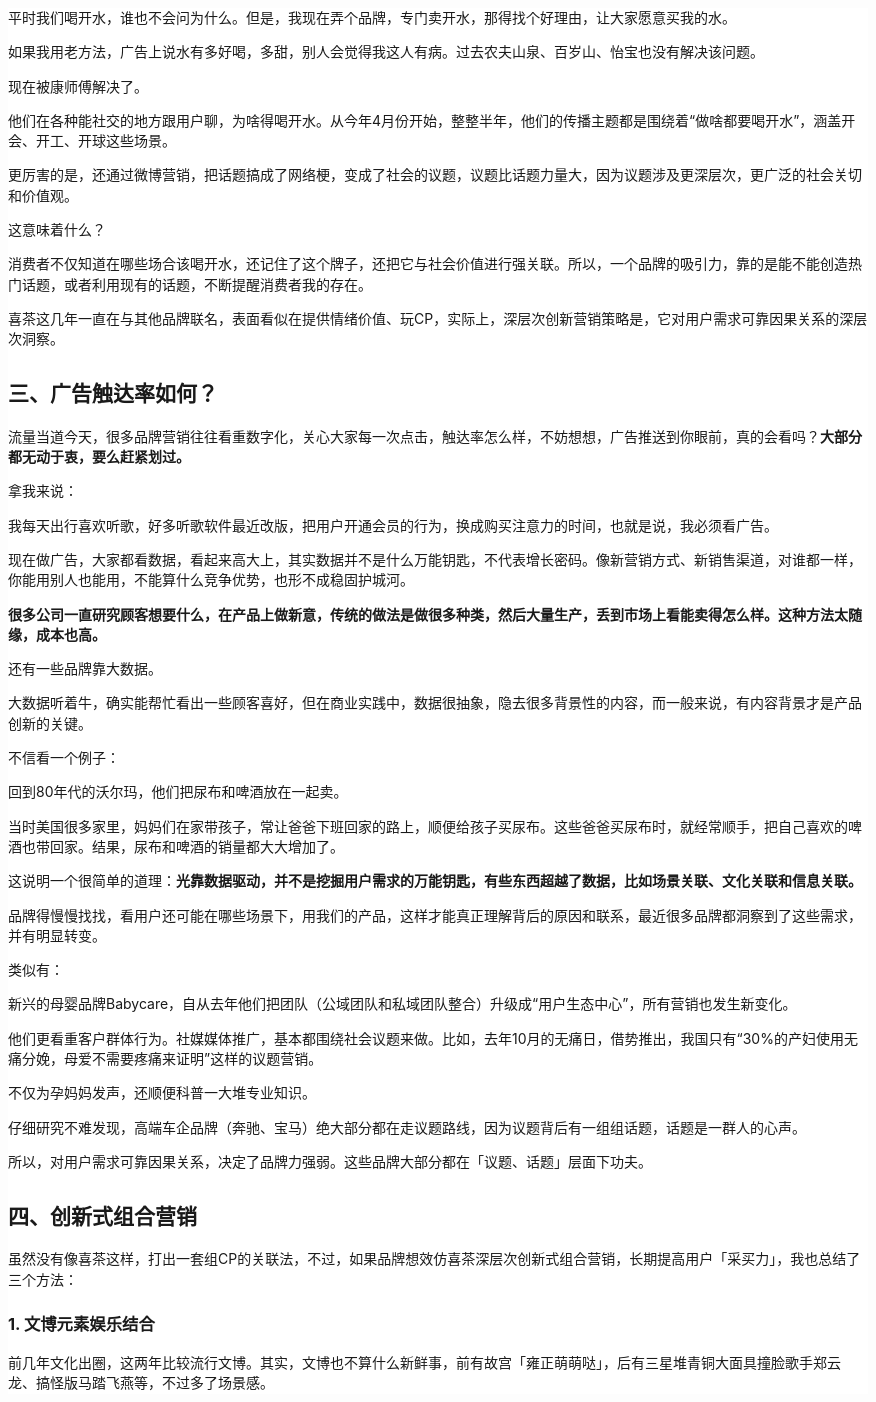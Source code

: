 平时我们喝开水，谁也不会问为什么。但是，我现在弄个品牌，专门卖开水，那得找个好理由，让大家愿意买我的水。

如果我用老方法，广告上说水有多好喝，多甜，别人会觉得我这人有病。过去农夫山泉、百岁山、怡宝也没有解决该问题。

现在被康师傅解决了。

他们在各种能社交的地方跟用户聊，为啥得喝开水。从今年4月份开始，整整半年，他们的传播主题都是围绕着“做啥都要喝开水”，涵盖开会、开工、开球这些场景。

更厉害的是，还通过微博营销，把话题搞成了网络梗，变成了社会的议题，议题比话题力量大，因为议题涉及更深层次，更广泛的社会关切和价值观。

这意味着什么？

消费者不仅知道在哪些场合该喝开水，还记住了这个牌子，还把它与社会价值进行强关联。所以，一个品牌的吸引力，靠的是能不能创造热门话题，或者利用现有的话题，不断提醒消费者我的存在。

喜茶这几年一直在与其他品牌联名，表面看似在提供情绪价值、玩CP，实际上，深层次创新营销策略是，它对用户需求可靠因果关系的深层次洞察。

## 三、广告触达率如何？

流量当道今天，很多品牌营销往往看重数字化，关心大家每一次点击，触达率怎么样，不妨想想，广告推送到你眼前，真的会看吗？**大部分都无动于衷，要么赶紧划过。**

拿我来说：

我每天出行喜欢听歌，好多听歌软件最近改版，把用户开通会员的行为，换成购买注意力的时间，也就是说，我必须看广告。

现在做广告，大家都看数据，看起来高大上，其实数据并不是什么万能钥匙，不代表增长密码。像新营销方式、新销售渠道，对谁都一样，你能用别人也能用，不能算什么竞争优势，也形不成稳固护城河。

**很多公司一直研究顾客想要什么，在产品上做新意，传统的做法是做很多种类，然后大量生产，丢到市场上看能卖得怎么样。这种方法太随缘，成本也高。**

还有一些品牌靠大数据。

大数据听着牛，确实能帮忙看出一些顾客喜好，但在商业实践中，数据很抽象，隐去很多背景性的内容，而一般来说，有内容背景才是产品创新的关键。

不信看一个例子：

回到80年代的沃尔玛，他们把尿布和啤酒放在一起卖。

当时美国很多家里，妈妈们在家带孩子，常让爸爸下班回家的路上，顺便给孩子买尿布。这些爸爸买尿布时，就经常顺手，把自己喜欢的啤酒也带回家。结果，尿布和啤酒的销量都大大增加了。

这说明一个很简单的道理：**光靠数据驱动，并不是挖掘用户需求的万能钥匙，有些东西超越了数据，比如场景关联、文化关联和信息关联。**

品牌得慢慢找找，看用户还可能在哪些场景下，用我们的产品，这样才能真正理解背后的原因和联系，最近很多品牌都洞察到了这些需求，并有明显转变。

类似有：

新兴的母婴品牌Babycare，自从去年他们把团队（公域团队和私域团队整合）升级成“用户生态中心”，所有营销也发生新变化。

他们更看重客户群体行为。社媒媒体推广，基本都围绕社会议题来做。比如，去年10月的无痛日，借势推出，我国只有“30%的产妇使用无痛分娩，母爱不需要疼痛来证明”这样的议题营销。

不仅为孕妈妈发声，还顺便科普一大堆专业知识。

仔细研究不难发现，高端车企品牌（奔驰、宝马）绝大部分都在走议题路线，因为议题背后有一组组话题，话题是一群人的心声。

所以，对用户需求可靠因果关系，决定了品牌力强弱。这些品牌大部分都在「议题、话题」层面下功夫。

## 四、创新式组合营销

虽然没有像喜茶这样，打出一套组CP的关联法，不过，如果品牌想效仿喜茶深层次创新式组合营销，长期提高用户「采买力」，我也总结了三个方法：

### 1\. 文博元素娱乐结合

前几年文化出圈，这两年比较流行文博。其实，文博也不算什么新鲜事，前有故宫「雍正萌萌哒」，后有三星堆青铜大面具撞脸歌手郑云龙、搞怪版马踏飞燕等，不过多了场景感。
